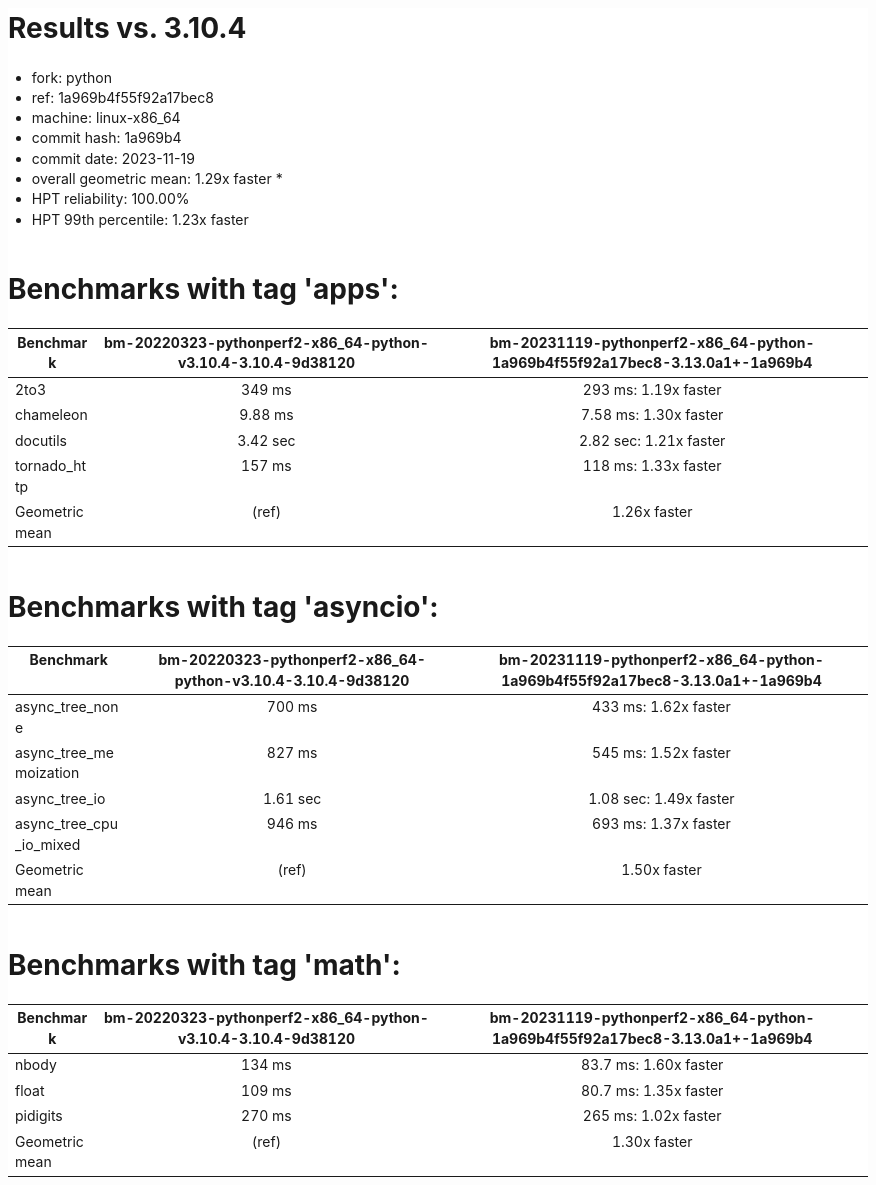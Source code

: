 
# Results vs. 3.10.4

- fork: python
- ref: 1a969b4f55f92a17bec8
- machine: linux-x86_64
- commit hash: 1a969b4
- commit date: 2023-11-19
- overall geometric mean: 1.29x faster \*
- HPT reliability: 100.00%
- HPT 99th percentile: 1.23x faster

Benchmarks with tag 'apps':
===========================

| Benchmark      | bm-20220323-pythonperf2-x86_64-python-v3.10.4-3.10.4-9d38120 | bm-20231119-pythonperf2-x86_64-python-1a969b4f55f92a17bec8-3.13.0a1+-1a969b4 |
|----------------|:------------------------------------------------------------:|:----------------------------------------------------------------------------:|
| 2to3           | 349 ms                                                       | 293 ms: 1.19x faster                                                         |
| chameleon      | 9.88 ms                                                      | 7.58 ms: 1.30x faster                                                        |
| docutils       | 3.42 sec                                                     | 2.82 sec: 1.21x faster                                                       |
| tornado_http   | 157 ms                                                       | 118 ms: 1.33x faster                                                         |
| Geometric mean | (ref)                                                        | 1.26x faster                                                                 |

Benchmarks with tag 'asyncio':
==============================

| Benchmark               | bm-20220323-pythonperf2-x86_64-python-v3.10.4-3.10.4-9d38120 | bm-20231119-pythonperf2-x86_64-python-1a969b4f55f92a17bec8-3.13.0a1+-1a969b4 |
|-------------------------|:------------------------------------------------------------:|:----------------------------------------------------------------------------:|
| async_tree_none         | 700 ms                                                       | 433 ms: 1.62x faster                                                         |
| async_tree_memoization  | 827 ms                                                       | 545 ms: 1.52x faster                                                         |
| async_tree_io           | 1.61 sec                                                     | 1.08 sec: 1.49x faster                                                       |
| async_tree_cpu_io_mixed | 946 ms                                                       | 693 ms: 1.37x faster                                                         |
| Geometric mean          | (ref)                                                        | 1.50x faster                                                                 |

Benchmarks with tag 'math':
===========================

| Benchmark      | bm-20220323-pythonperf2-x86_64-python-v3.10.4-3.10.4-9d38120 | bm-20231119-pythonperf2-x86_64-python-1a969b4f55f92a17bec8-3.13.0a1+-1a969b4 |
|----------------|:------------------------------------------------------------:|:----------------------------------------------------------------------------:|
| nbody          | 134 ms                                                       | 83.7 ms: 1.60x faster                                                        |
| float          | 109 ms                                                       | 80.7 ms: 1.35x faster                                                        |
| pidigits       | 270 ms                                                       | 265 ms: 1.02x faster                                                         |
| Geometric mean | (ref)                                                        | 1.30x faster                                                                 |
